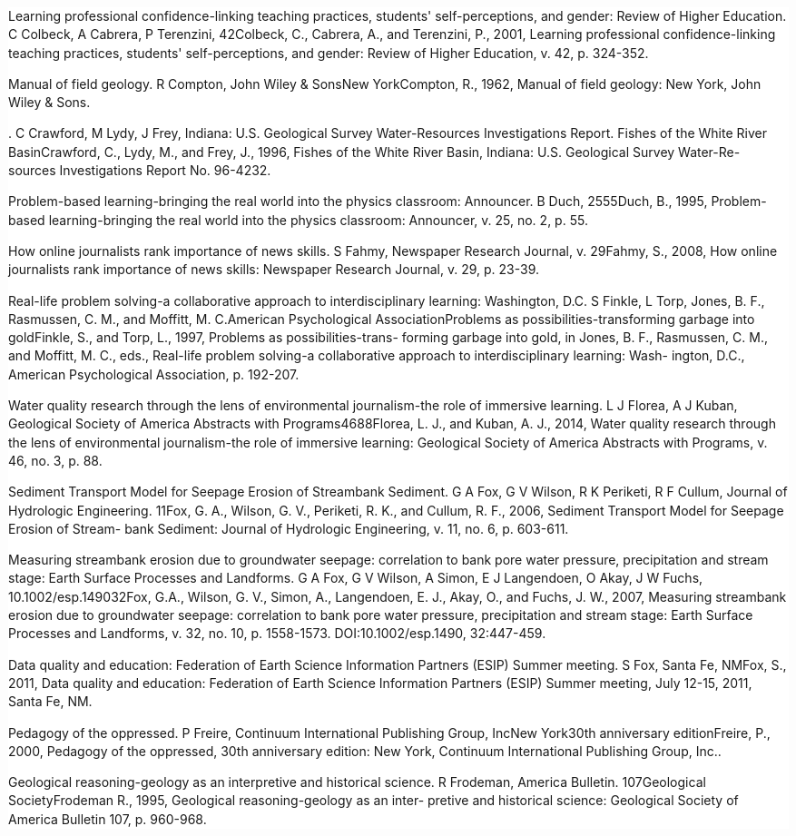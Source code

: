Learning professional confidence-linking teaching practices, students' self-perceptions, and gender: Review of Higher Education. C Colbeck, A Cabrera, P Terenzini, 42Colbeck, C., Cabrera, A., and Terenzini, P., 2001, Learning professional confidence-linking teaching practices, students' self-perceptions, and gender: Review of Higher Education, v. 42, p. 324-352.

Manual of field geology. R Compton, John Wiley & SonsNew YorkCompton, R., 1962, Manual of field geology: New York, John Wiley & Sons.

. C Crawford, M Lydy, J Frey, Indiana: U.S. Geological Survey Water-Resources Investigations Report. Fishes of the White River BasinCrawford, C., Lydy, M., and Frey, J., 1996, Fishes of the White River Basin, Indiana: U.S. Geological Survey Water-Re- sources Investigations Report No. 96-4232.

Problem-based learning-bringing the real world into the physics classroom: Announcer. B Duch, 2555Duch, B., 1995, Problem-based learning-bringing the real world into the physics classroom: Announcer, v. 25, no. 2, p. 55.

How online journalists rank importance of news skills. S Fahmy, Newspaper Research Journal, v. 29Fahmy, S., 2008, How online journalists rank importance of news skills: Newspaper Research Journal, v. 29, p. 23-39.

Real-life problem solving-a collaborative approach to interdisciplinary learning: Washington, D.C. S Finkle, L Torp, Jones, B. F., Rasmussen, C. M., and Moffitt, M. C.American Psychological AssociationProblems as possibilities-transforming garbage into goldFinkle, S., and Torp, L., 1997, Problems as possibilities-trans- forming garbage into gold, in Jones, B. F., Rasmussen, C. M., and Moffitt, M. C., eds., Real-life problem solving-a collaborative approach to interdisciplinary learning: Wash- ington, D.C., American Psychological Association, p. 192-207.

Water quality research through the lens of environmental journalism-the role of immersive learning. L J Florea, A J Kuban, Geological Society of America Abstracts with Programs4688Florea, L. J., and Kuban, A. J., 2014, Water quality research through the lens of environmental journalism-the role of immersive learning: Geological Society of America Abstracts with Programs, v. 46, no. 3, p. 88.

Sediment Transport Model for Seepage Erosion of Streambank Sediment. G A Fox, G V Wilson, R K Periketi, R F Cullum, Journal of Hydrologic Engineering. 11Fox, G. A., Wilson, G. V., Periketi, R. K., and Cullum, R. F., 2006, Sediment Transport Model for Seepage Erosion of Stream- bank Sediment: Journal of Hydrologic Engineering, v. 11, no. 6, p. 603-611.

Measuring streambank erosion due to groundwater seepage: correlation to bank pore water pressure, precipitation and stream stage: Earth Surface Processes and Landforms. G A Fox, G V Wilson, A Simon, E J Langendoen, O Akay, J W Fuchs, 10.1002/esp.149032Fox, G.A., Wilson, G. V., Simon, A., Langendoen, E. J., Akay, O., and Fuchs, J. W., 2007, Measuring streambank erosion due to groundwater seepage: correlation to bank pore water pressure, precipitation and stream stage: Earth Surface Processes and Landforms, v. 32, no. 10, p. 1558-1573. DOI:10.1002/esp.1490, 32:447-459.

Data quality and education: Federation of Earth Science Information Partners (ESIP) Summer meeting. S Fox, Santa Fe, NMFox, S., 2011, Data quality and education: Federation of Earth Science Information Partners (ESIP) Summer meeting, July 12-15, 2011, Santa Fe, NM.

Pedagogy of the oppressed. P Freire, Continuum International Publishing Group, IncNew York30th anniversary editionFreire, P., 2000, Pedagogy of the oppressed, 30th anniversary edition: New York, Continuum International Publishing Group, Inc..

Geological reasoning-geology as an interpretive and historical science. R Frodeman, America Bulletin. 107Geological SocietyFrodeman R., 1995, Geological reasoning-geology as an inter- pretive and historical science: Geological Society of America Bulletin 107, p. 960-968.
